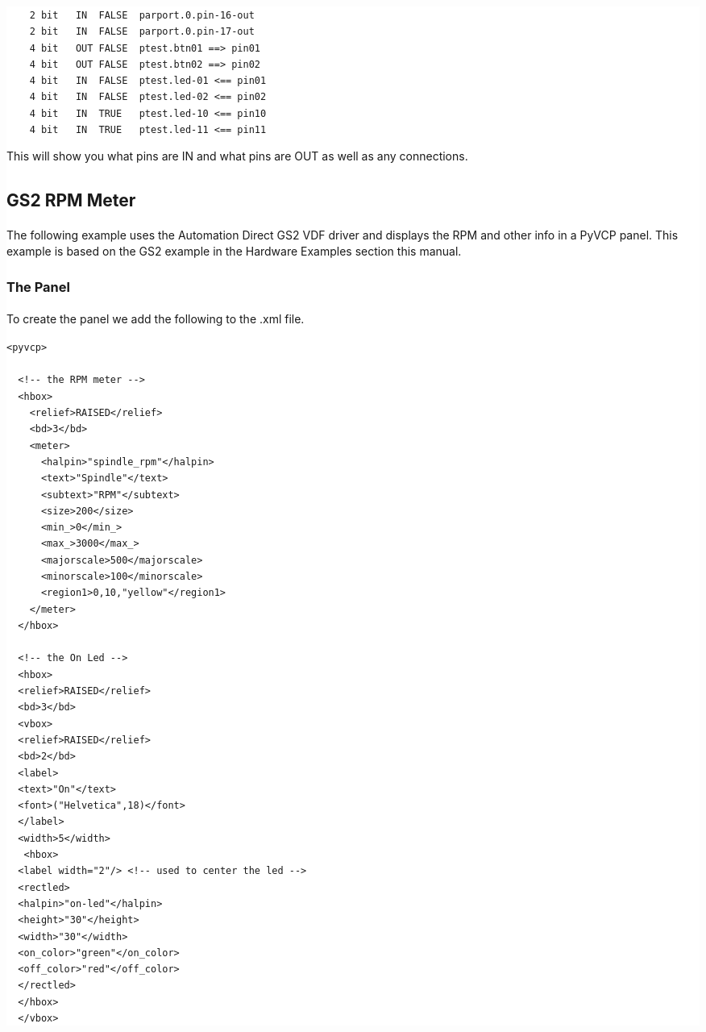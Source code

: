         2 bit   IN  FALSE  parport.0.pin-16-out
        2 bit   IN  FALSE  parport.0.pin-17-out
        4 bit   OUT FALSE  ptest.btn01 ==> pin01
        4 bit   OUT FALSE  ptest.btn02 ==> pin02
        4 bit   IN  FALSE  ptest.led-01 <== pin01
        4 bit   IN  FALSE  ptest.led-02 <== pin02
        4 bit   IN  TRUE   ptest.led-10 <== pin10
        4 bit   IN  TRUE   ptest.led-11 <== pin11

This will show you what pins are IN and what pins are OUT as well as any connections.

GS2 RPM Meter<span id="gs2-rpm-meter"></span>
---------------------------------------------

The following example uses the Automation Direct GS2 VDF driver and displays the RPM and other info in a PyVCP panel. This example is based on the GS2 example in the Hardware Examples section this manual.

### The Panel

To create the panel we add the following to the .xml file.

    <pyvcp>

      <!-- the RPM meter -->
      <hbox>
        <relief>RAISED</relief>
        <bd>3</bd>
        <meter>
          <halpin>"spindle_rpm"</halpin>
          <text>"Spindle"</text>
          <subtext>"RPM"</subtext>
          <size>200</size>
          <min_>0</min_>
          <max_>3000</max_>
          <majorscale>500</majorscale>
          <minorscale>100</minorscale>
          <region1>0,10,"yellow"</region1>
        </meter>
      </hbox>

      <!-- the On Led -->
      <hbox>
      <relief>RAISED</relief>
      <bd>3</bd>
      <vbox>
      <relief>RAISED</relief>
      <bd>2</bd>
      <label>
      <text>"On"</text>
      <font>("Helvetica",18)</font>
      </label>
      <width>5</width>
       <hbox>
      <label width="2"/> <!-- used to center the led -->
      <rectled>
      <halpin>"on-led"</halpin>
      <height>"30"</height>
      <width>"30"</width>
      <on_color>"green"</on_color>
      <off_color>"red"</off_color>
      </rectled>
      </hbox>
      </vbox>
